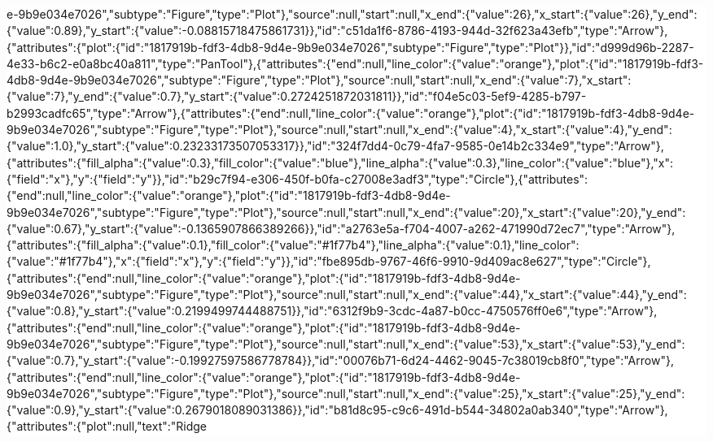 e-9b9e034e7026","subtype":"Figure","type":"Plot"},"source":null,"start":null,"x_end":{"value":26},"x_start":{"value":26},"y_end":{"value":0.89},"y_start":{"value":-0.08815718475861731}},"id":"c51da1f6-8786-4193-944d-32f623a43efb","type":"Arrow"},{"attributes":{"plot":{"id":"1817919b-fdf3-4db8-9d4e-9b9e034e7026","subtype":"Figure","type":"Plot"}},"id":"d999d96b-2287-4e33-b6c2-e0a8bc40a811","type":"PanTool"},{"attributes":{"end":null,"line_color":{"value":"orange"},"plot":{"id":"1817919b-fdf3-4db8-9d4e-9b9e034e7026","subtype":"Figure","type":"Plot"},"source":null,"start":null,"x_end":{"value":7},"x_start":{"value":7},"y_end":{"value":0.7},"y_start":{"value":0.2724251872031811}},"id":"f04e5c03-5ef9-4285-b797-b2993cadfc65","type":"Arrow"},{"attributes":{"end":null,"line_color":{"value":"orange"},"plot":{"id":"1817919b-fdf3-4db8-9d4e-9b9e034e7026","subtype":"Figure","type":"Plot"},"source":null,"start":null,"x_end":{"value":4},"x_start":{"value":4},"y_end":{"value":1.0},"y_start":{"value":0.23233173507053317}},"id":"324f7dd4-0c79-4fa7-9585-0e14b2c334e9","type":"Arrow"},{"attributes":{"fill_alpha":{"value":0.3},"fill_color":{"value":"blue"},"line_alpha":{"value":0.3},"line_color":{"value":"blue"},"x":{"field":"x"},"y":{"field":"y"}},"id":"b29c7f94-e306-450f-b0fa-c27008e3adf3","type":"Circle"},{"attributes":{"end":null,"line_color":{"value":"orange"},"plot":{"id":"1817919b-fdf3-4db8-9d4e-9b9e034e7026","subtype":"Figure","type":"Plot"},"source":null,"start":null,"x_end":{"value":20},"x_start":{"value":20},"y_end":{"value":0.67},"y_start":{"value":-0.1365907866389266}},"id":"a2763e5a-f704-4007-a262-471990d72ec7","type":"Arrow"},{"attributes":{"fill_alpha":{"value":0.1},"fill_color":{"value":"#1f77b4"},"line_alpha":{"value":0.1},"line_color":{"value":"#1f77b4"},"x":{"field":"x"},"y":{"field":"y"}},"id":"fbe895db-9767-46f6-9910-9d409ac8e627","type":"Circle"},{"attributes":{"end":null,"line_color":{"value":"orange"},"plot":{"id":"1817919b-fdf3-4db8-9d4e-9b9e034e7026","subtype":"Figure","type":"Plot"},"source":null,"start":null,"x_end":{"value":44},"x_start":{"value":44},"y_end":{"value":0.8},"y_start":{"value":0.2199499744488751}},"id":"6312f9b9-3cdc-4a87-b0cc-4750576ff0e6","type":"Arrow"},{"attributes":{"end":null,"line_color":{"value":"orange"},"plot":{"id":"1817919b-fdf3-4db8-9d4e-9b9e034e7026","subtype":"Figure","type":"Plot"},"source":null,"start":null,"x_end":{"value":53},"x_start":{"value":53},"y_end":{"value":0.7},"y_start":{"value":-0.19927597586778784}},"id":"00076b71-6d24-4462-9045-7c38019cb8f0","type":"Arrow"},{"attributes":{"end":null,"line_color":{"value":"orange"},"plot":{"id":"1817919b-fdf3-4db8-9d4e-9b9e034e7026","subtype":"Figure","type":"Plot"},"source":null,"start":null,"x_end":{"value":25},"x_start":{"value":25},"y_end":{"value":0.9},"y_start":{"value":0.2679018089031386}},"id":"b81d8c95-c9c6-491d-b544-34802a0ab340","type":"Arrow"},{"attributes":{"plot":null,"text":"Ridge
